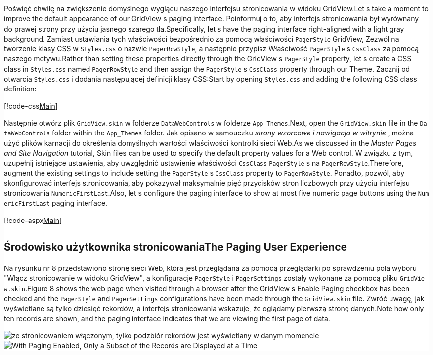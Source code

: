 <span data-ttu-id="6a91a-169">Poświęć chwilę na zwiększenie domyślnego wyglądu naszego interfejsu stronicowania w widoku GridView.</span><span class="sxs-lookup"><span data-stu-id="6a91a-169">Let s take a moment to improve the default appearance of our GridView s paging interface.</span></span> <span data-ttu-id="6a91a-170">Poinformuj o to, aby interfejs stronicowania był wyrównany do prawej strony przy użyciu jasnego szarego tła.</span><span class="sxs-lookup"><span data-stu-id="6a91a-170">Specifically, let s have the paging interface right-aligned with a light gray background.</span></span> <span data-ttu-id="6a91a-171">Zamiast ustawiania tych właściwości bezpośrednio za pomocą właściwości `PagerStyle` GridView, Zezwól na tworzenie klasy CSS w `Styles.css` o nazwie `PagerRowStyle`, a następnie przypisz Właściwość `PagerStyle` s `CssClass` za pomocą naszego motywu.</span><span class="sxs-lookup"><span data-stu-id="6a91a-171">Rather than setting these properties directly through the GridView s `PagerStyle` property, let s create a CSS class in `Styles.css` named `PagerRowStyle` and then assign the `PagerStyle` s `CssClass` property through our Theme.</span></span> <span data-ttu-id="6a91a-172">Zacznij od otwarcia `Styles.css` i dodania następującej definicji klasy CSS:</span><span class="sxs-lookup"><span data-stu-id="6a91a-172">Start by opening `Styles.css` and adding the following CSS class definition:</span></span>

[!code-css[Main](paging-and-sorting-report-data-vb/samples/sample3.css)]

<span data-ttu-id="6a91a-173">Następnie otwórz plik `GridView.skin` w folderze `DataWebControls` w folderze `App_Themes`.</span><span class="sxs-lookup"><span data-stu-id="6a91a-173">Next, open the `GridView.skin` file in the `DataWebControls` folder within the `App_Themes` folder.</span></span> <span data-ttu-id="6a91a-174">Jak opisano w samouczku *strony wzorcowe i nawigacja w witrynie* , można użyć plików karnacji do określenia domyślnych wartości właściwości kontrolki sieci Web.</span><span class="sxs-lookup"><span data-stu-id="6a91a-174">As we discussed in the *Master Pages and Site Navigation* tutorial, Skin files can be used to specify the default property values for a Web control.</span></span> <span data-ttu-id="6a91a-175">W związku z tym, uzupełnij istniejące ustawienia, aby uwzględnić ustawienie właściwości `CssClass` `PagerStyle` s na `PagerRowStyle`.</span><span class="sxs-lookup"><span data-stu-id="6a91a-175">Therefore, augment the existing settings to include setting the `PagerStyle` s `CssClass` property to `PagerRowStyle`.</span></span> <span data-ttu-id="6a91a-176">Ponadto, pozwól, aby skonfigurować interfejs stronicowania, aby pokazywał maksymalnie pięć przycisków stron liczbowych przy użyciu interfejsu stronicowania `NumericFirstLast`.</span><span class="sxs-lookup"><span data-stu-id="6a91a-176">Also, let s configure the paging interface to show at most five numeric page buttons using the `NumericFirstLast` paging interface.</span></span>

[!code-aspx[Main](paging-and-sorting-report-data-vb/samples/sample4.aspx)]

## <a name="the-paging-user-experience"></a><span data-ttu-id="6a91a-177">Środowisko użytkownika stronicowania</span><span class="sxs-lookup"><span data-stu-id="6a91a-177">The Paging User Experience</span></span>

<span data-ttu-id="6a91a-178">Na rysunku nr 8 przedstawiono stronę sieci Web, która jest przeglądana za pomocą przeglądarki po sprawdzeniu pola wyboru "Włącz stronicowanie w widoku GridView", a konfiguracje `PagerStyle` i `PagerSettings` zostały wykonane za pomocą pliku `GridView.skin`.</span><span class="sxs-lookup"><span data-stu-id="6a91a-178">Figure 8 shows the web page when visited through a browser after the GridView s Enable Paging checkbox has been checked and the `PagerStyle` and `PagerSettings` configurations have been made through the `GridView.skin` file.</span></span> <span data-ttu-id="6a91a-179">Zwróć uwagę, jak wyświetlane są tylko dziesięć rekordów, a interfejs stronicowania wskazuje, że oglądamy pierwszą stronę danych.</span><span class="sxs-lookup"><span data-stu-id="6a91a-179">Note how only ten records are shown, and the paging interface indicates that we are viewing the first page of data.</span></span>

<span data-ttu-id="6a91a-180">[![ze stronicowaniem włączonym, tylko podzbiór rekordów jest wyświetlany w danym momencie](paging-and-sorting-report-data-vb/_static/image13.png)](paging-and-sorting-report-data-vb/_static/image12.png)</span><span class="sxs-lookup"><span data-stu-id="6a91a-180">[![With Paging Enabled, Only a Subset of the Records are Displayed at a Time](paging-and-sorting-report-data-vb/_static/image13.png)](paging-and-sorting-report-data-vb/_static/image12.png)</span></span>
